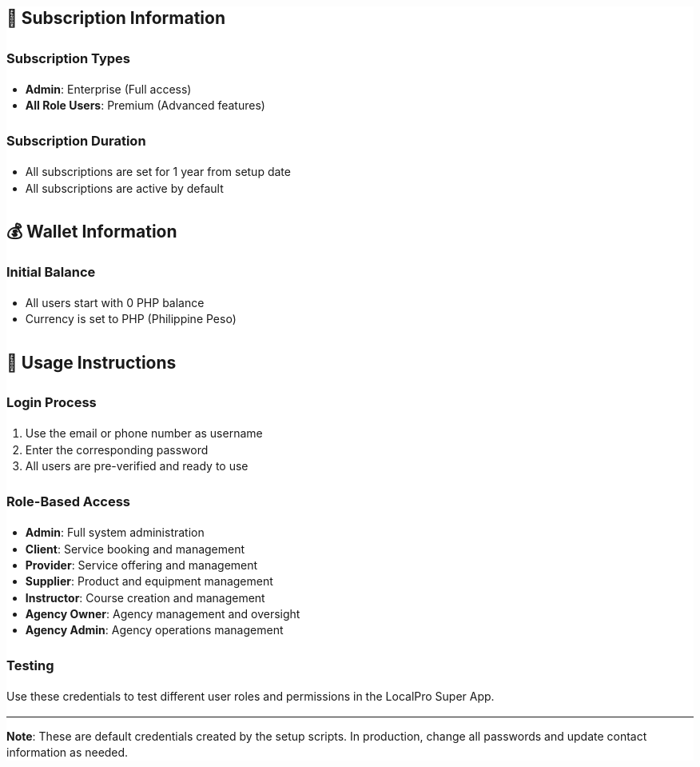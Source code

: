## 🔄 Subscription Information

### Subscription Types
- **Admin**: Enterprise (Full access)
- **All Role Users**: Premium (Advanced features)

### Subscription Duration
- All subscriptions are set for 1 year from setup date
- All subscriptions are active by default

## 💰 Wallet Information

### Initial Balance
- All users start with 0 PHP balance
- Currency is set to PHP (Philippine Peso)

## 🎯 Usage Instructions

### Login Process
1. Use the email or phone number as username
2. Enter the corresponding password
3. All users are pre-verified and ready to use

### Role-Based Access
- **Admin**: Full system administration
- **Client**: Service booking and management
- **Provider**: Service offering and management
- **Supplier**: Product and equipment management
- **Instructor**: Course creation and management
- **Agency Owner**: Agency management and oversight
- **Agency Admin**: Agency operations management

### Testing
Use these credentials to test different user roles and permissions in the LocalPro Super App.

---

**Note**: These are default credentials created by the setup scripts. In production, change all passwords and update contact information as needed.
